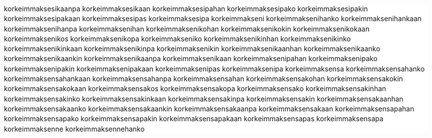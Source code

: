 korkeimmaksesikaanpa
korkeimmaksesikaan
korkeimmaksesipahan
korkeimmaksesipako
korkeimmaksesipakin
korkeimmaksesipakaan
korkeimmaksesipas
korkeimmaksesipa
korkeimmakseni
korkeimmaksenihanko
korkeimmaksenihankaan
korkeimmaksenihanpa
korkeimmaksenihan
korkeimmaksenikohan
korkeimmaksenikokin
korkeimmaksenikokaan
korkeimmaksenikos
korkeimmaksenikopa
korkeimmakseniko
korkeimmaksenikinhan
korkeimmaksenikinko
korkeimmaksenikinkaan
korkeimmaksenikinpa
korkeimmaksenikin
korkeimmaksenikaanhan
korkeimmaksenikaanko
korkeimmaksenikaankin
korkeimmaksenikaanpa
korkeimmaksenikaan
korkeimmaksenipahan
korkeimmaksenipako
korkeimmaksenipakin
korkeimmaksenipakaan
korkeimmaksenipas
korkeimmaksenipa
korkeimmaksensa
korkeimmaksensahanko
korkeimmaksensahankaan
korkeimmaksensahanpa
korkeimmaksensahan
korkeimmaksensakohan
korkeimmaksensakokin
korkeimmaksensakokaan
korkeimmaksensakos
korkeimmaksensakopa
korkeimmaksensako
korkeimmaksensakinhan
korkeimmaksensakinko
korkeimmaksensakinkaan
korkeimmaksensakinpa
korkeimmaksensakin
korkeimmaksensakaanhan
korkeimmaksensakaanko
korkeimmaksensakaankin
korkeimmaksensakaanpa
korkeimmaksensakaan
korkeimmaksensapahan
korkeimmaksensapako
korkeimmaksensapakin
korkeimmaksensapakaan
korkeimmaksensapas
korkeimmaksensapa
korkeimmaksenne
korkeimmaksennehanko